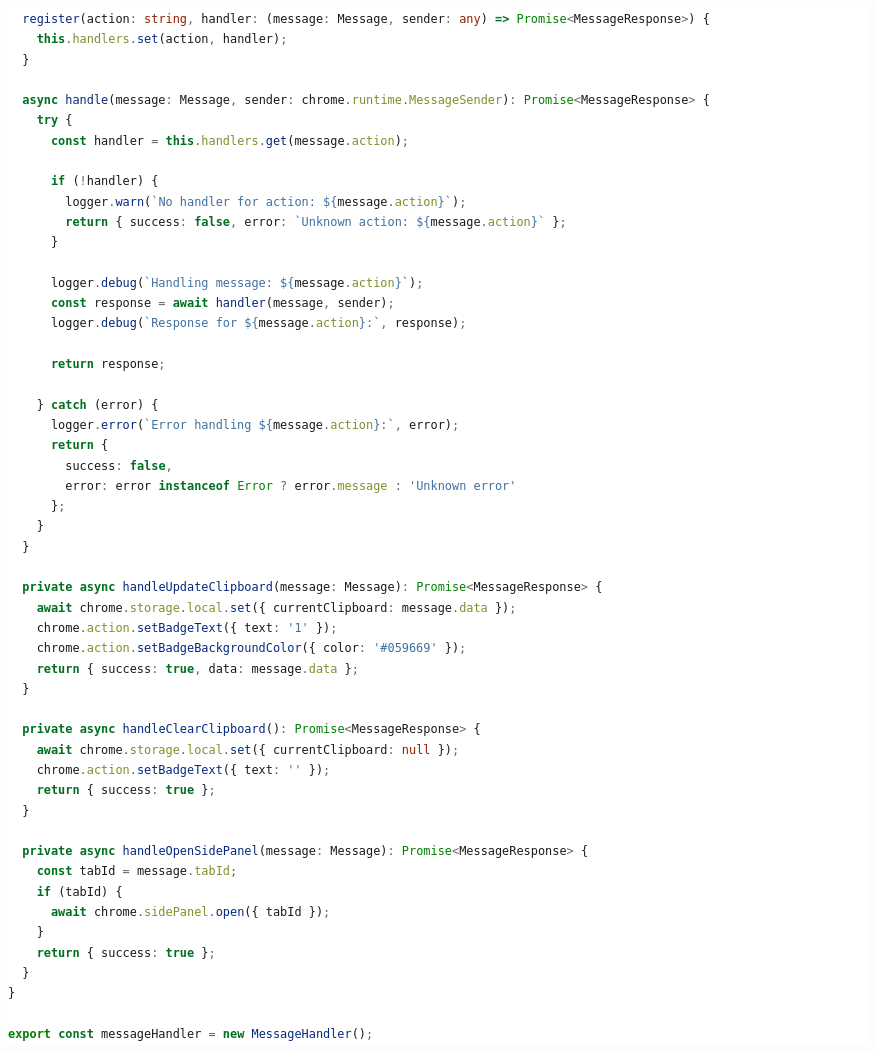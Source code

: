 ```typescript
  register(action: string, handler: (message: Message, sender: any) => Promise<MessageResponse>) {
    this.handlers.set(action, handler);
  }

  async handle(message: Message, sender: chrome.runtime.MessageSender): Promise<MessageResponse> {
    try {
      const handler = this.handlers.get(message.action);

      if (!handler) {
        logger.warn(`No handler for action: ${message.action}`);
        return { success: false, error: `Unknown action: ${message.action}` };
      }

      logger.debug(`Handling message: ${message.action}`);
      const response = await handler(message, sender);
      logger.debug(`Response for ${message.action}:`, response);

      return response;

    } catch (error) {
      logger.error(`Error handling ${message.action}:`, error);
      return {
        success: false,
        error: error instanceof Error ? error.message : 'Unknown error'
      };
    }
  }

  private async handleUpdateClipboard(message: Message): Promise<MessageResponse> {
    await chrome.storage.local.set({ currentClipboard: message.data });
    chrome.action.setBadgeText({ text: '1' });
    chrome.action.setBadgeBackgroundColor({ color: '#059669' });
    return { success: true, data: message.data };
  }

  private async handleClearClipboard(): Promise<MessageResponse> {
    await chrome.storage.local.set({ currentClipboard: null });
    chrome.action.setBadgeText({ text: '' });
    return { success: true };
  }

  private async handleOpenSidePanel(message: Message): Promise<MessageResponse> {
    const tabId = message.tabId;
    if (tabId) {
      await chrome.sidePanel.open({ tabId });
    }
    return { success: true };
  }
}

export const messageHandler = new MessageHandler();
```
